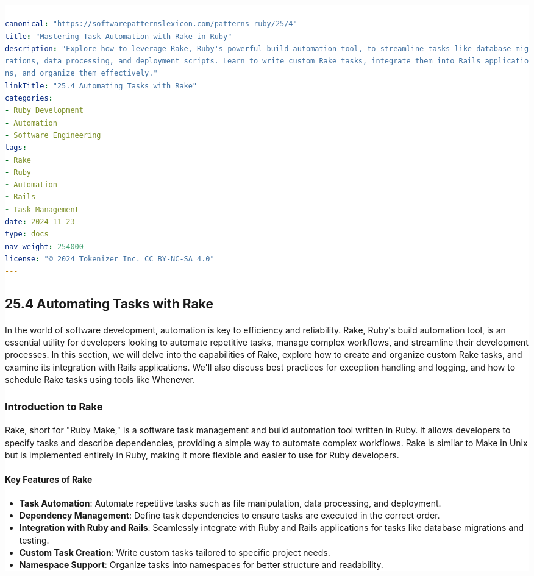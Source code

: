 ```yaml
---
canonical: "https://softwarepatternslexicon.com/patterns-ruby/25/4"
title: "Mastering Task Automation with Rake in Ruby"
description: "Explore how to leverage Rake, Ruby's powerful build automation tool, to streamline tasks like database migrations, data processing, and deployment scripts. Learn to write custom Rake tasks, integrate them into Rails applications, and organize them effectively."
linkTitle: "25.4 Automating Tasks with Rake"
categories:
- Ruby Development
- Automation
- Software Engineering
tags:
- Rake
- Ruby
- Automation
- Rails
- Task Management
date: 2024-11-23
type: docs
nav_weight: 254000
license: "© 2024 Tokenizer Inc. CC BY-NC-SA 4.0"
---
```


## 25.4 Automating Tasks with Rake

In the world of software development, automation is key to efficiency and reliability. Rake, Ruby's build automation tool, is an essential utility for developers looking to automate repetitive tasks, manage complex workflows, and streamline their development processes. In this section, we will delve into the capabilities of Rake, explore how to create and organize custom Rake tasks, and examine its integration with Rails applications. We'll also discuss best practices for exception handling and logging, and how to schedule Rake tasks using tools like Whenever.

### Introduction to Rake

Rake, short for "Ruby Make," is a software task management and build automation tool written in Ruby. It allows developers to specify tasks and describe dependencies, providing a simple way to automate complex workflows. Rake is similar to Make in Unix but is implemented entirely in Ruby, making it more flexible and easier to use for Ruby developers.

#### Key Features of Rake

- **Task Automation**: Automate repetitive tasks such as file manipulation, data processing, and deployment.
- **Dependency Management**: Define task dependencies to ensure tasks are executed in the correct order.
- **Integration with Ruby and Rails**: Seamlessly integrate with Ruby and Rails applications for tasks like database migrations and testing.
- **Custom Task Creation**: Write custom tasks tailored to specific project needs.
- **Namespace Support**: Organize tasks into namespaces for better structure and readability.
